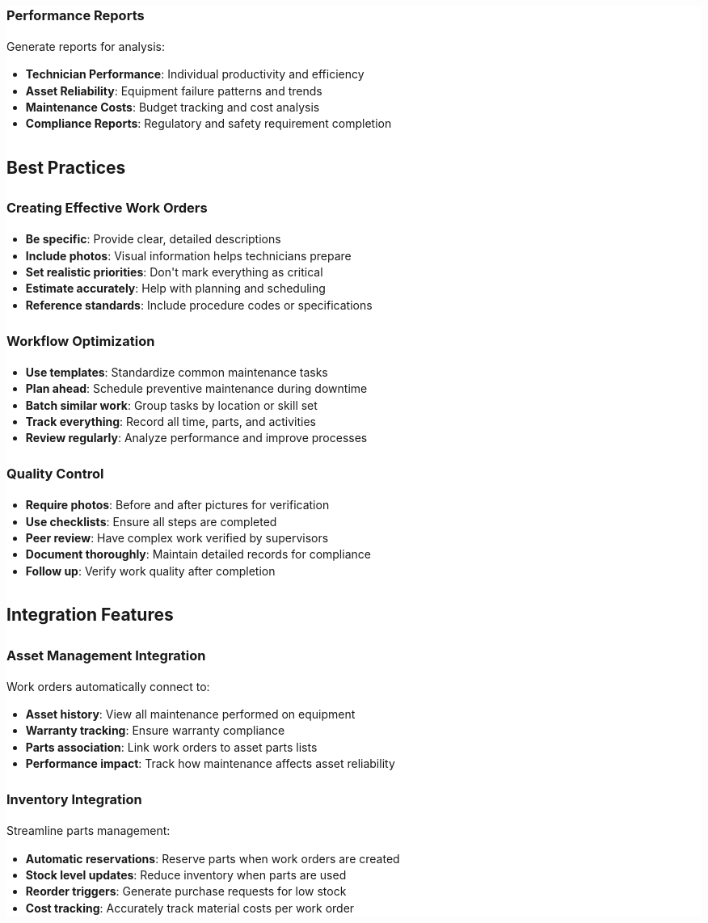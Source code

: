 ### Performance Reports

Generate reports for analysis:

- **Technician Performance**: Individual productivity and efficiency
- **Asset Reliability**: Equipment failure patterns and trends
- **Maintenance Costs**: Budget tracking and cost analysis
- **Compliance Reports**: Regulatory and safety requirement completion

## Best Practices

### Creating Effective Work Orders

- **Be specific**: Provide clear, detailed descriptions
- **Include photos**: Visual information helps technicians prepare
- **Set realistic priorities**: Don't mark everything as critical
- **Estimate accurately**: Help with planning and scheduling
- **Reference standards**: Include procedure codes or specifications

### Workflow Optimization

- **Use templates**: Standardize common maintenance tasks
- **Plan ahead**: Schedule preventive maintenance during downtime
- **Batch similar work**: Group tasks by location or skill set
- **Track everything**: Record all time, parts, and activities
- **Review regularly**: Analyze performance and improve processes

### Quality Control

- **Require photos**: Before and after pictures for verification
- **Use checklists**: Ensure all steps are completed
- **Peer review**: Have complex work verified by supervisors
- **Document thoroughly**: Maintain detailed records for compliance
- **Follow up**: Verify work quality after completion

## Integration Features

### Asset Management Integration

Work orders automatically connect to:

- **Asset history**: View all maintenance performed on equipment
- **Warranty tracking**: Ensure warranty compliance
- **Parts association**: Link work orders to asset parts lists
- **Performance impact**: Track how maintenance affects asset reliability

### Inventory Integration

Streamline parts management:

- **Automatic reservations**: Reserve parts when work orders are created
- **Stock level updates**: Reduce inventory when parts are used
- **Reorder triggers**: Generate purchase requests for low stock
- **Cost tracking**: Accurately track material costs per work order
